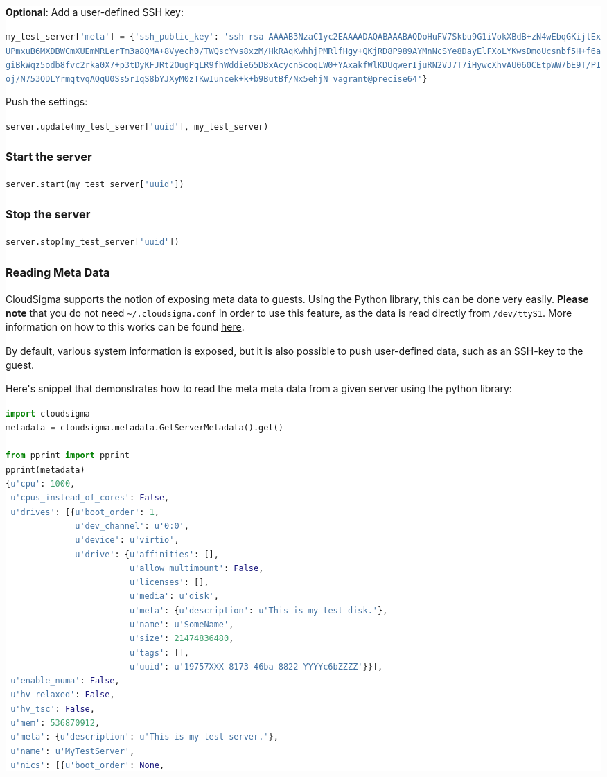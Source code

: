 **Optional**: Add a user-defined SSH key:

```python
my_test_server['meta'] = {'ssh_public_key': 'ssh-rsa AAAAB3NzaC1yc2EAAAADAQABAAABAQDoHuFV7Skbu9G1iVokXBdB+zN4wEbqGKijlExUPmxuB6MXDBWCmXUEmMRLerTm3a8QMA+8Vyech0/TWQscYvs8xzM/HkRAqKwhhjPMRlfHgy+QKjRD8P989AYMnNcSYe8DayElFXoLYKwsDmoUcsnbf5H+f6agiBkWqz5odb8fvc2rka0X7+p3tDyKFJRt2OugPqLR9fhWddie65DBxAcycnScoqLW0+YAxakfWlKDUqwerIjuRN2VJ7T7iHywcXhvAU060CEtpWW7bE9T/PIoj/N753QDLYrmqtvqAQqU0Ss5rIqS8bYJXyM0zTKwIuncek+k+b9ButBf/Nx5ehjN vagrant@precise64'}
```

Push the settings:

```python
server.update(my_test_server['uuid'], my_test_server)
```

### Start the server

```python
server.start(my_test_server['uuid'])
```

### Stop the server

```python
server.stop(my_test_server['uuid'])
```

### Reading Meta Data

CloudSigma supports the notion of exposing meta data to guests. Using the Python library, this can be done very easily. **Please note** that you do not need `~/.cloudsigma.conf` in order to use this feature, as the data is read directly from `/dev/ttyS1`. More information on how to this works can be found [here](https://lvs.cloudsigma.com/docs/server_context.html#setting-up-the-virtual-serial-port).

By default, various system information is exposed, but it is also possible to push user-defined data, such as an SSH-key to the guest.

Here's snippet that demonstrates how to read the meta meta data from a given server using the python library:

```python
import cloudsigma
metadata = cloudsigma.metadata.GetServerMetadata().get()

from pprint import pprint
pprint(metadata)
{u'cpu': 1000,
 u'cpus_instead_of_cores': False,
 u'drives': [{u'boot_order': 1,
              u'dev_channel': u'0:0',
              u'device': u'virtio',
              u'drive': {u'affinities': [],
                         u'allow_multimount': False,
                         u'licenses': [],
                         u'media': u'disk',
                         u'meta': {u'description': u'This is my test disk.'},
                         u'name': u'SomeName',
                         u'size': 21474836480,
                         u'tags': [],
                         u'uuid': u'19757XXX-8173-46ba-8822-YYYYc6bZZZZ'}}],
 u'enable_numa': False,
 u'hv_relaxed': False,
 u'hv_tsc': False,
 u'mem': 536870912,
 u'meta': {u'description': u'This is my test server.'},
 u'name': u'MyTestServer',
 u'nics': [{u'boot_order': None,
```